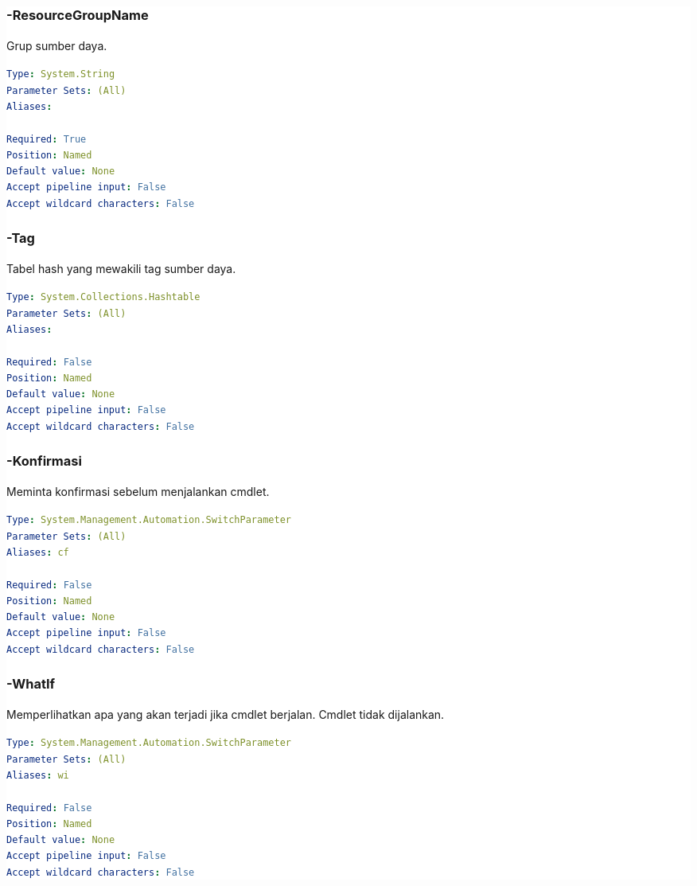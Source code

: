 ### -ResourceGroupName
Grup sumber daya.

```yaml
Type: System.String
Parameter Sets: (All)
Aliases:

Required: True
Position: Named
Default value: None
Accept pipeline input: False
Accept wildcard characters: False
```

### -Tag
Tabel hash yang mewakili tag sumber daya.

```yaml
Type: System.Collections.Hashtable
Parameter Sets: (All)
Aliases:

Required: False
Position: Named
Default value: None
Accept pipeline input: False
Accept wildcard characters: False
```

### -Konfirmasi
Meminta konfirmasi sebelum menjalankan cmdlet.

```yaml
Type: System.Management.Automation.SwitchParameter
Parameter Sets: (All)
Aliases: cf

Required: False
Position: Named
Default value: None
Accept pipeline input: False
Accept wildcard characters: False
```

### -WhatIf
Memperlihatkan apa yang akan terjadi jika cmdlet berjalan.
Cmdlet tidak dijalankan.

```yaml
Type: System.Management.Automation.SwitchParameter
Parameter Sets: (All)
Aliases: wi

Required: False
Position: Named
Default value: None
Accept pipeline input: False
Accept wildcard characters: False
```
